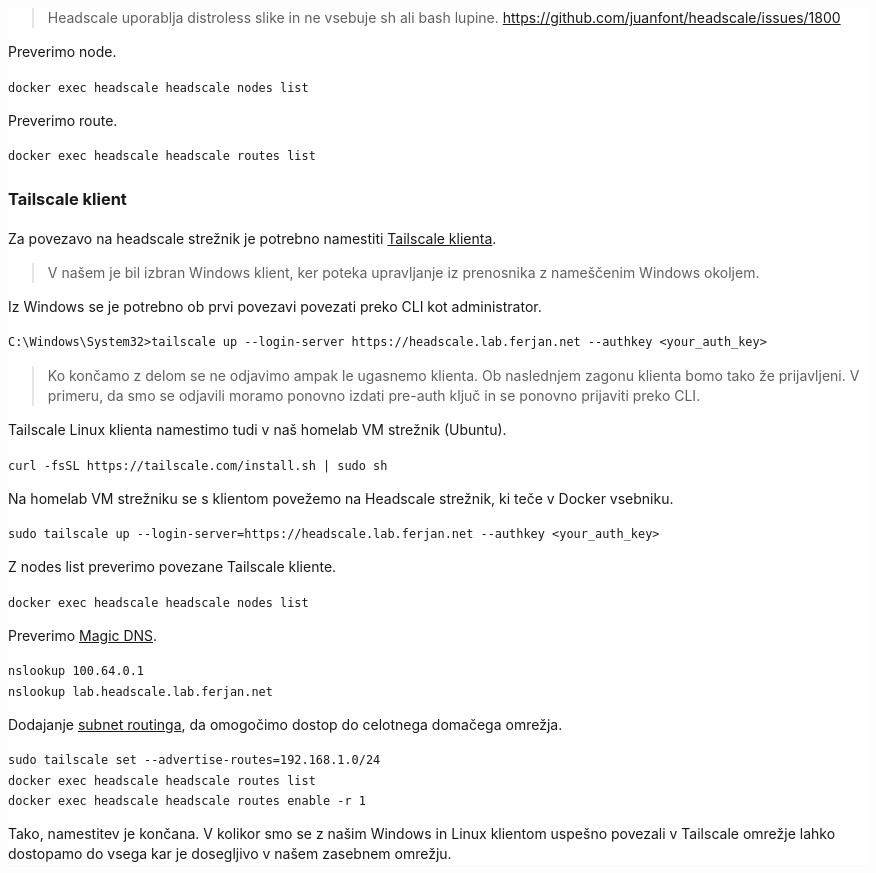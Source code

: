 > Headscale uporablja distroless slike in ne vsebuje sh ali bash lupine.
> https://github.com/juanfont/headscale/issues/1800

Preverimo node.

    docker exec headscale headscale nodes list

Preverimo route.

    docker exec headscale headscale routes list

### Tailscale klient

Za povezavo na headscale strežnik je potrebno namestiti [Tailscale klienta](https://tailscale.com/download/).

>V našem je bil izbran Windows klient, ker poteka upravljanje iz prenosnika z nameščenim Windows okoljem. 

Iz Windows se je potrebno ob prvi povezavi povezati preko CLI kot administrator.

    C:\Windows\System32>tailscale up --login-server https://headscale.lab.ferjan.net --authkey <your_auth_key>

>Ko končamo z delom se ne odjavimo ampak le ugasnemo klienta. Ob naslednjem zagonu klienta bomo tako že prijavljeni.
>V primeru, da smo se odjavili moramo ponovno izdati pre-auth ključ in se ponovno prijaviti preko CLI.

Tailscale Linux klienta namestimo tudi v naš homelab VM strežnik (Ubuntu).

    curl -fsSL https://tailscale.com/install.sh | sudo sh

Na homelab VM strežniku se s klientom povežemo na Headscale strežnik, ki teče v Docker vsebniku.

    sudo tailscale up --login-server=https://headscale.lab.ferjan.net --authkey <your_auth_key>

Z nodes list preverimo povezane Tailscale kliente.

    docker exec headscale headscale nodes list

Preverimo [Magic DNS](https://tailscale.com/kb/1081/magicdns).

    nslookup 100.64.0.1
    nslookup lab.headscale.lab.ferjan.net

Dodajanje [subnet routinga](https://tailscale.com/kb/1019/subnets), da omogočimo dostop do celotnega domačega omrežja.

    sudo tailscale set --advertise-routes=192.168.1.0/24
    docker exec headscale headscale routes list
    docker exec headscale headscale routes enable -r 1

Tako, namestitev je končana. V kolikor smo se z našim Windows in Linux klientom uspešno povezali v Tailscale omrežje lahko dostopamo do vsega kar je dosegljivo v našem zasebnem omrežju.